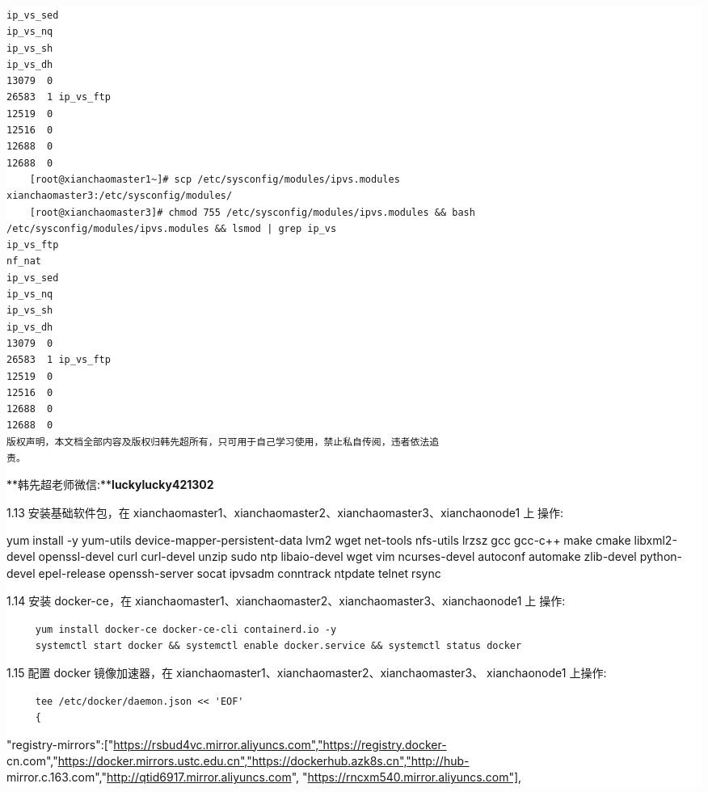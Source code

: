 ```
ip_vs_sed
ip_vs_nq
ip_vs_sh
ip_vs_dh
13079  0
26583  1 ip_vs_ftp
12519  0
12516  0
12688  0
12688  0
    [root@xianchaomaster1~]# scp /etc/sysconfig/modules/ipvs.modules
xianchaomaster3:/etc/sysconfig/modules/
    [root@xianchaomaster3]# chmod 755 /etc/sysconfig/modules/ipvs.modules && bash
/etc/sysconfig/modules/ipvs.modules && lsmod | grep ip_vs
ip_vs_ftp
nf_nat
ip_vs_sed
ip_vs_nq
ip_vs_sh
ip_vs_dh
13079  0
26583  1 ip_vs_ftp
12519  0
12516  0
12688  0
12688  0
版权声明，本文档全部内容及版权归韩先超所有，只可用于自己学习使用，禁止私自传阅，违者依法追
责。
```

**韩先超老师微信:****luckylucky421302**

1.13 安装基础软件包，在 xianchaomaster1、xianchaomaster2、xianchaomaster3、xianchaonode1 上 操作:

yum install -y yum-utils device-mapper-persistent-data lvm2 wget net-tools nfs-utils lrzsz gcc gcc-c++ make cmake libxml2-devel openssl-devel curl curl-devel unzip sudo ntp libaio-devel wget vim ncurses-devel autoconf automake zlib-devel python-devel epel-release openssh-server socat ipvsadm conntrack ntpdate telnet rsync

1.14 安装 docker-ce，在 xianchaomaster1、xianchaomaster2、xianchaomaster3、xianchaonode1 上 操作:

```
     yum install docker-ce docker-ce-cli containerd.io -y
     systemctl start docker && systemctl enable docker.service && systemctl status docker
```

1.15 配置 docker 镜像加速器，在 xianchaomaster1、xianchaomaster2、xianchaomaster3、 xianchaonode1 上操作:

```
     tee /etc/docker/daemon.json << 'EOF'
     {
```

"registry-mirrors":["https://rsbud4vc.mirror.aliyuncs.com","https://registry.docker- cn.com","https://docker.mirrors.ustc.edu.cn","https://dockerhub.azk8s.cn","http://hub- mirror.c.163.com","http://qtid6917.mirror.aliyuncs.com", "https://rncxm540.mirror.aliyuncs.com"],


[əˈpru**ː**v]: 批准